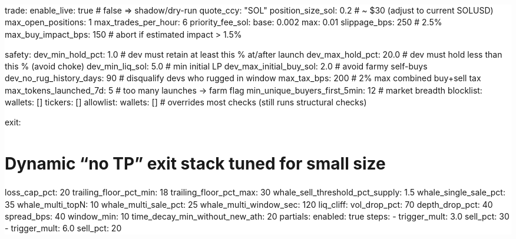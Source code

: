 trade:
  enable_live: true                     # false => shadow/dry-run
  quote_ccy: "SOL"
  position_size_sol: 0.2                # ~ $30 (adjust to current SOLUSD)
  max_open_positions: 1
  max_trades_per_hour: 6
  priority_fee_sol:
    base: 0.002
    max: 0.01
  slippage_bps: 250                     # 2.5%
  max_buy_impact_bps: 150               # abort if estimated impact > 1.5%

safety:
  dev_min_hold_pct: 1.0                 # dev must retain at least this % at/after launch
  dev_max_hold_pct: 20.0                # dev must hold less than this % (avoid choke)
  dev_min_liq_sol: 5.0                  # min initial LP
  dev_max_initial_buy_sol: 2.0          # avoid farmy self-buys
  dev_no_rug_history_days: 90           # disqualify devs who rugged in window
  max_tax_bps: 200                      # 2% max combined buy+sell tax
  max_tokens_launched_7d: 5             # too many launches → farm flag
  min_unique_buyers_first_5min: 12      # market breadth
  blocklist:
    wallets: []
    tickers: []
  allowlist:
    wallets: []                         # overrides most checks (still runs structural checks)

exit:
  # Dynamic “no TP” exit stack tuned for small size
  loss_cap_pct: 20
  trailing_floor_pct_min: 18
  trailing_floor_pct_max: 30
  whale_sell_threshold_pct_supply: 1.5
  whale_single_sale_pct: 35
  whale_multi_topN: 10
  whale_multi_sale_pct: 25
  whale_multi_window_sec: 120
  liq_cliff:
    vol_drop_pct: 70
    depth_drop_pct: 40
    spread_bps: 40
    window_min: 10
  time_decay_min_without_new_ath: 20
  partials:
    enabled: true
    steps:
      - trigger_mult: 3.0
        sell_pct: 30
      - trigger_mult: 6.0
        sell_pct: 20
